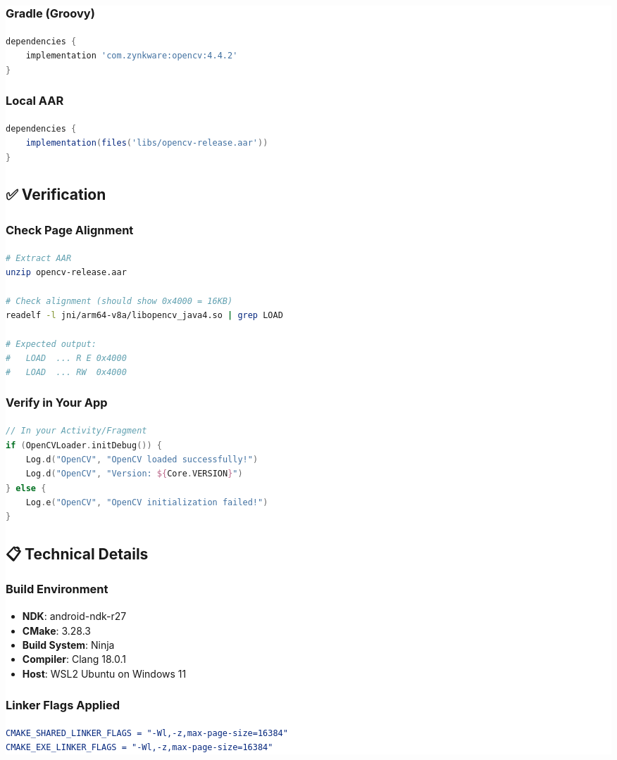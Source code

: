 ### Gradle (Groovy)
```groovy
dependencies {
    implementation 'com.zynkware:opencv:4.4.2'
}
```

### Local AAR
```groovy
dependencies {
    implementation(files('libs/opencv-release.aar'))
}
```

## ✅ Verification

### Check Page Alignment
```bash
# Extract AAR
unzip opencv-release.aar

# Check alignment (should show 0x4000 = 16KB)
readelf -l jni/arm64-v8a/libopencv_java4.so | grep LOAD

# Expected output:
#   LOAD  ... R E 0x4000
#   LOAD  ... RW  0x4000
```

### Verify in Your App
```kotlin
// In your Activity/Fragment
if (OpenCVLoader.initDebug()) {
    Log.d("OpenCV", "OpenCV loaded successfully!")
    Log.d("OpenCV", "Version: ${Core.VERSION}")
} else {
    Log.e("OpenCV", "OpenCV initialization failed!")
}
```

## 📋 Technical Details

### Build Environment
- **NDK**: android-ndk-r27
- **CMake**: 3.28.3
- **Build System**: Ninja
- **Compiler**: Clang 18.0.1
- **Host**: WSL2 Ubuntu on Windows 11

### Linker Flags Applied
```cmake
CMAKE_SHARED_LINKER_FLAGS = "-Wl,-z,max-page-size=16384"
CMAKE_EXE_LINKER_FLAGS = "-Wl,-z,max-page-size=16384"
```
